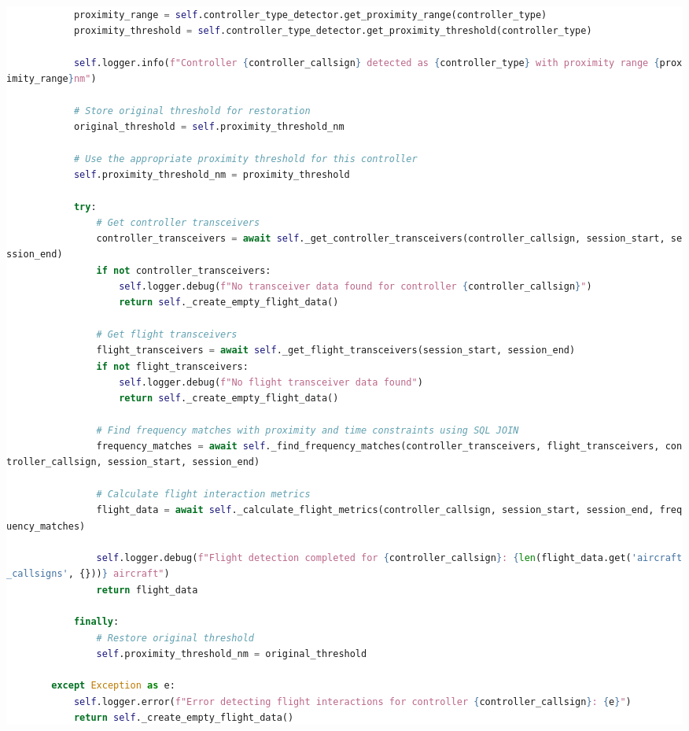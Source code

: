 ```python
            proximity_range = self.controller_type_detector.get_proximity_range(controller_type)
            proximity_threshold = self.controller_type_detector.get_proximity_threshold(controller_type)
            
            self.logger.info(f"Controller {controller_callsign} detected as {controller_type} with proximity range {proximity_range}nm")
            
            # Store original threshold for restoration
            original_threshold = self.proximity_threshold_nm
            
            # Use the appropriate proximity threshold for this controller
            self.proximity_threshold_nm = proximity_threshold
            
            try:
                # Get controller transceivers
                controller_transceivers = await self._get_controller_transceivers(controller_callsign, session_start, session_end)
                if not controller_transceivers:
                    self.logger.debug(f"No transceiver data found for controller {controller_callsign}")
                    return self._create_empty_flight_data()
                
                # Get flight transceivers
                flight_transceivers = await self._get_flight_transceivers(session_start, session_end)
                if not flight_transceivers:
                    self.logger.debug(f"No flight transceiver data found")
                    return self._create_empty_flight_data()
                
                # Find frequency matches with proximity and time constraints using SQL JOIN
                frequency_matches = await self._find_frequency_matches(controller_transceivers, flight_transceivers, controller_callsign, session_start, session_end)
                
                # Calculate flight interaction metrics
                flight_data = await self._calculate_flight_metrics(controller_callsign, session_start, session_end, frequency_matches)
                
                self.logger.debug(f"Flight detection completed for {controller_callsign}: {len(flight_data.get('aircraft_callsigns', {}))} aircraft")
                return flight_data
                
            finally:
                # Restore original threshold
                self.proximity_threshold_nm = original_threshold
            
        except Exception as e:
            self.logger.error(f"Error detecting flight interactions for controller {controller_callsign}: {e}")
            return self._create_empty_flight_data()
```
